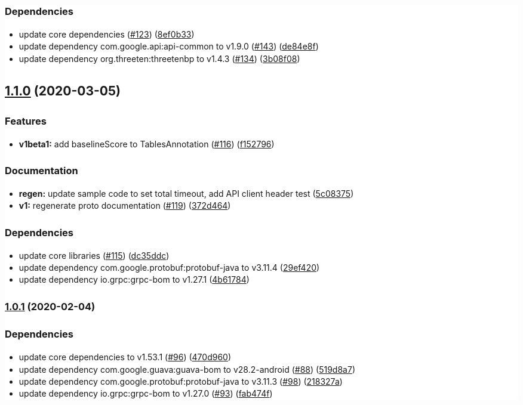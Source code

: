 
### Dependencies

* update core dependencies ([#123](https://www.github.com/googleapis/java-automl/issues/123)) ([8ef0b33](https://www.github.com/googleapis/java-automl/commit/8ef0b33ef8d7cd6893272857d11b27072f7258a1))
* update dependency com.google.api:api-common to v1.9.0 ([#143](https://www.github.com/googleapis/java-automl/issues/143)) ([de84e8f](https://www.github.com/googleapis/java-automl/commit/de84e8fc8dafa7159557bf37eea18705b2861229))
* update dependency org.threeten:threetenbp to v1.4.3 ([#134](https://www.github.com/googleapis/java-automl/issues/134)) ([3b08f08](https://www.github.com/googleapis/java-automl/commit/3b08f085636e58ec0adde2c30ab768ce90fbd3c6))

## [1.1.0](https://www.github.com/googleapis/java-automl/compare/v1.0.1...v1.1.0) (2020-03-05)


### Features

* **v1beta1:** add baselineScore to TablesAnnotation ([#116](https://www.github.com/googleapis/java-automl/issues/116)) ([f152796](https://www.github.com/googleapis/java-automl/commit/f152796d61385867b1ae0bcd6057699a30a0e773))


### Documentation

* **regen:** update sample code to set total timeout, add API client header test ([5c08375](https://www.github.com/googleapis/java-automl/commit/5c08375d8dd705f24ffeba2d416019ef8a833c30))
* **v1:** regenerate proto documentation ([#119](https://www.github.com/googleapis/java-automl/issues/119)) ([372d464](https://www.github.com/googleapis/java-automl/commit/372d46466526fa407d1e2f8264180c9e978a9dbd))


### Dependencies

* update core libraries ([#115](https://www.github.com/googleapis/java-automl/issues/115)) ([dc35ddc](https://www.github.com/googleapis/java-automl/commit/dc35ddc1704af7b9a1c58d2906019f81f68ccd13))
* update dependency com.google.protobuf:protobuf-java to v3.11.4 ([29ef420](https://www.github.com/googleapis/java-automl/commit/29ef420a51e60d66552ff0c775e56b4b2f0bfea2))
* update dependency io.grpc:grpc-bom to v1.27.1 ([4b61784](https://www.github.com/googleapis/java-automl/commit/4b61784255fa0c6e33569752ba25c2bc93eafb33))

### [1.0.1](https://www.github.com/googleapis/java-automl/compare/v1.0.0...v1.0.1) (2020-02-04)


### Dependencies

* update core dependencies to v1.53.1 ([#96](https://www.github.com/googleapis/java-automl/issues/96)) ([470d960](https://www.github.com/googleapis/java-automl/commit/470d9605fb781422852aa5e665751330b331c980))
* update dependency com.google.guava:guava-bom to v28.2-android ([#88](https://www.github.com/googleapis/java-automl/issues/88)) ([519d8a7](https://www.github.com/googleapis/java-automl/commit/519d8a735add58b670f0ff27407a2565f2a2a1dd))
* update dependency com.google.protobuf:protobuf-java to v3.11.3 ([#98](https://www.github.com/googleapis/java-automl/issues/98)) ([218327a](https://www.github.com/googleapis/java-automl/commit/218327aa5945a23e01d00d1c4047cdecd1723a03))
* update dependency io.grpc:grpc-bom to v1.27.0 ([#93](https://www.github.com/googleapis/java-automl/issues/93)) ([fab474f](https://www.github.com/googleapis/java-automl/commit/fab474f3ded867b212d596774276df117bbf61c1))
